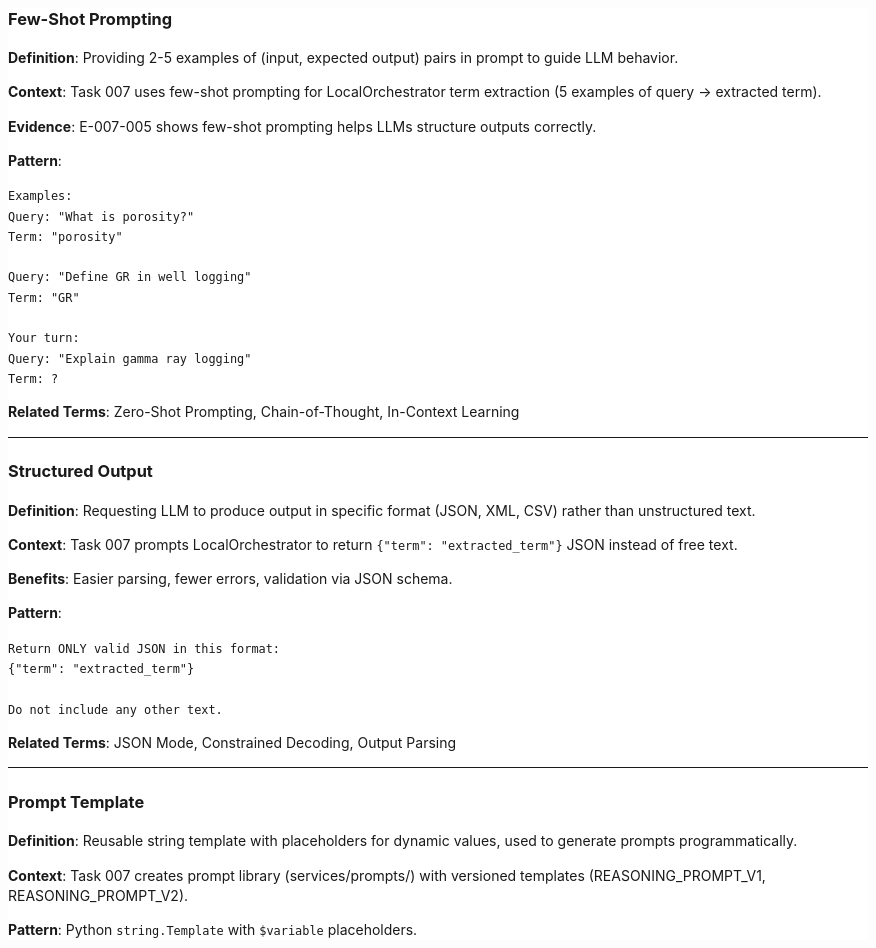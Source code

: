 ### Few-Shot Prompting
**Definition**: Providing 2-5 examples of (input, expected output) pairs in prompt to guide LLM behavior.

**Context**: Task 007 uses few-shot prompting for LocalOrchestrator term extraction (5 examples of query → extracted term).

**Evidence**: E-007-005 shows few-shot prompting helps LLMs structure outputs correctly.

**Pattern**:
```
Examples:
Query: "What is porosity?"
Term: "porosity"

Query: "Define GR in well logging"
Term: "GR"

Your turn:
Query: "Explain gamma ray logging"
Term: ?
```

**Related Terms**: Zero-Shot Prompting, Chain-of-Thought, In-Context Learning

---

### Structured Output
**Definition**: Requesting LLM to produce output in specific format (JSON, XML, CSV) rather than unstructured text.

**Context**: Task 007 prompts LocalOrchestrator to return `{"term": "extracted_term"}` JSON instead of free text.

**Benefits**: Easier parsing, fewer errors, validation via JSON schema.

**Pattern**:
```
Return ONLY valid JSON in this format:
{"term": "extracted_term"}

Do not include any other text.
```

**Related Terms**: JSON Mode, Constrained Decoding, Output Parsing

---

### Prompt Template
**Definition**: Reusable string template with placeholders for dynamic values, used to generate prompts programmatically.

**Context**: Task 007 creates prompt library (services/prompts/) with versioned templates (REASONING_PROMPT_V1, REASONING_PROMPT_V2).

**Pattern**: Python `string.Template` with `$variable` placeholders.
